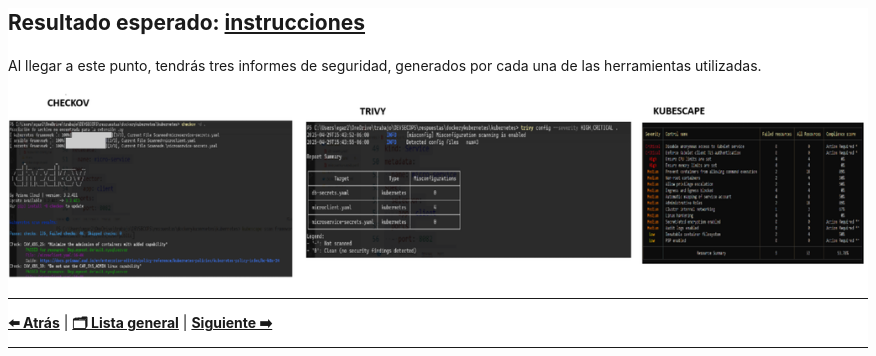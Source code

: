 ## Resultado esperado: [instrucciones](#instrucciones)

Al llegar a este punto, tendrás tres informes de seguridad, generados por cada una de las herramientas utilizadas. 

![alt text](../images/8/14.png)

---

**[⬅️ Atrás](https://netec-mx.github.io/DEVSECOPS_PYT/Capitulo7/)** | **[🗂️ Lista general](https://netec-mx.github.io/DEVSECOPS_PYT/)** | **[Siguiente ➡️](https://netec-mx.github.io/DEVSECOPS_PYT/Capitulo9/)**

---
